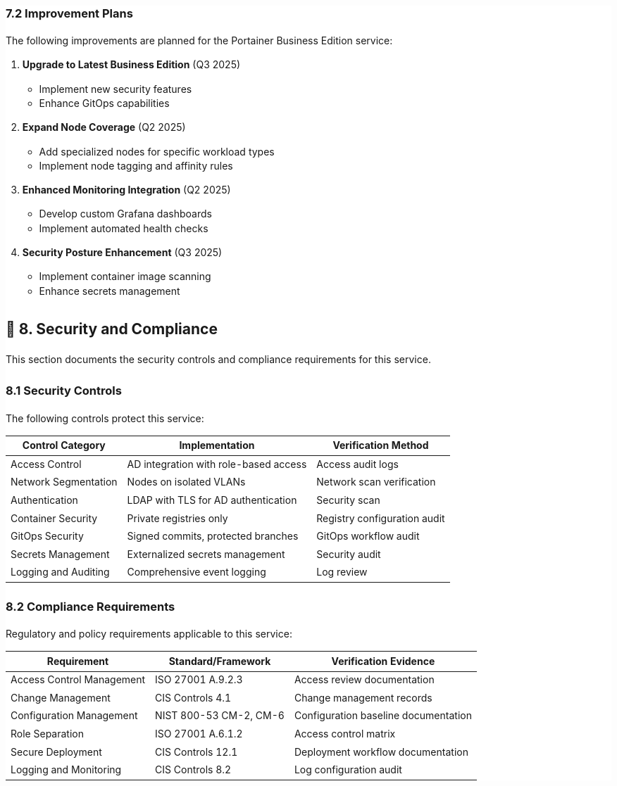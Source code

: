 ### **7.2 Improvement Plans**

The following improvements are planned for the Portainer Business Edition service:

1. **Upgrade to Latest Business Edition** (Q3 2025)
   - Implement new security features
   - Enhance GitOps capabilities

2. **Expand Node Coverage** (Q2 2025)
   - Add specialized nodes for specific workload types
   - Implement node tagging and affinity rules

3. **Enhanced Monitoring Integration** (Q2 2025)
   - Develop custom Grafana dashboards
   - Implement automated health checks

4. **Security Posture Enhancement** (Q3 2025)
   - Implement container image scanning
   - Enhance secrets management

## 🔐 **8. Security and Compliance**

This section documents the security controls and compliance requirements for this service.

### **8.1 Security Controls**

The following controls protect this service:

| **Control Category** | **Implementation** | **Verification Method** |
|----------------------|-------------------|-------------------------|
| Access Control | AD integration with role-based access | Access audit logs |
| Network Segmentation | Nodes on isolated VLANs | Network scan verification |
| Authentication | LDAP with TLS for AD authentication | Security scan |
| Container Security | Private registries only | Registry configuration audit |
| GitOps Security | Signed commits, protected branches | GitOps workflow audit |
| Secrets Management | Externalized secrets management | Security audit |
| Logging and Auditing | Comprehensive event logging | Log review |

### **8.2 Compliance Requirements**

Regulatory and policy requirements applicable to this service:

| **Requirement** | **Standard/Framework** | **Verification Evidence** |
|-----------------|----------------------|---------------------------|
| Access Control Management | ISO 27001 A.9.2.3 | Access review documentation |
| Change Management | CIS Controls 4.1 | Change management records |
| Configuration Management | NIST 800-53 CM-2, CM-6 | Configuration baseline documentation |
| Role Separation | ISO 27001 A.6.1.2 | Access control matrix |
| Secure Deployment | CIS Controls 12.1 | Deployment workflow documentation |
| Logging and Monitoring | CIS Controls 8.2 | Log configuration audit |
